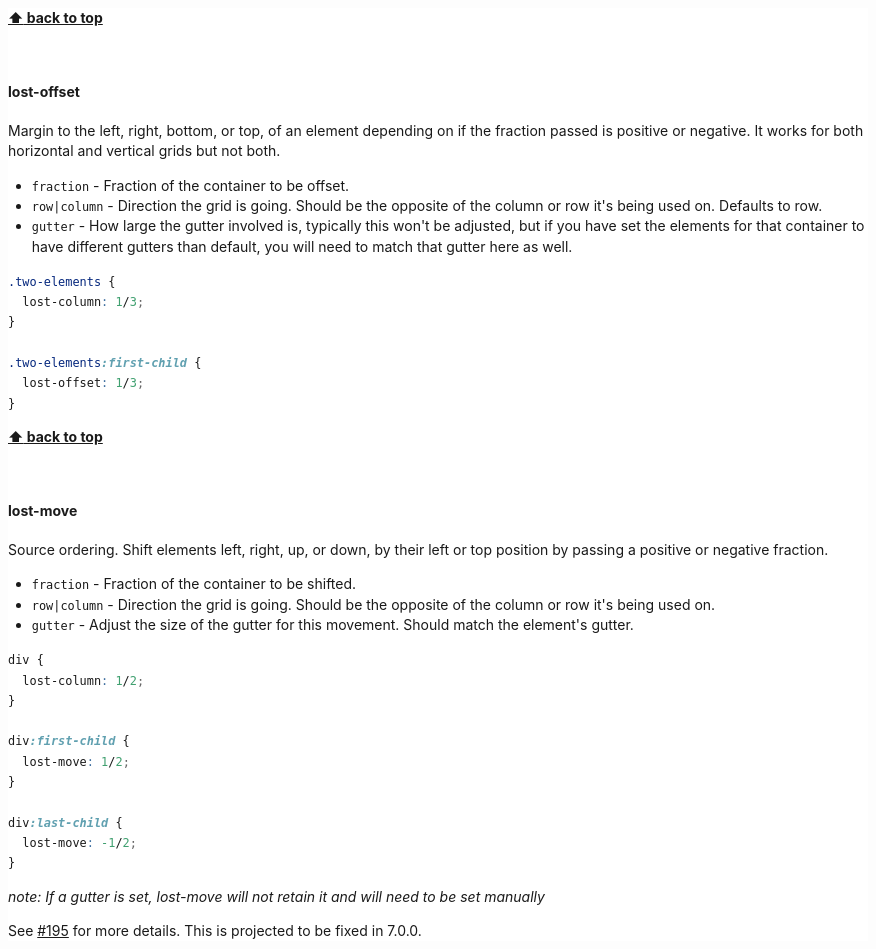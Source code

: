 **[:arrow_up: back to top](#table-of-contents)**

&nbsp;

#### lost-offset
Margin to the left, right, bottom, or top, of an element depending on if the fraction passed is positive or negative. It works for both horizontal and vertical grids but not both.

- `fraction` - Fraction of the container to be offset.
- `row|column` - Direction the grid is going. Should be the opposite of the column or row it's being used on. Defaults to row.
- `gutter` - How large the gutter involved is, typically this won't be adjusted, but if you have set the elements for that container to have different gutters than default, you will need to match that gutter here as well.

```css
.two-elements {
  lost-column: 1/3;
}

.two-elements:first-child {
  lost-offset: 1/3;
}
```

**[:arrow_up: back to top](#table-of-contents)**

&nbsp;

#### lost-move
Source ordering. Shift elements left, right, up, or down, by their left or top position by passing a positive or negative fraction.

- `fraction` - Fraction of the container to be shifted.
- `row|column` - Direction the grid is going. Should be the opposite of the column or row it's being used on.
- `gutter` - Adjust the size of the gutter for this movement. Should match the element's gutter.

```css
div {
  lost-column: 1/2;
}

div:first-child {
  lost-move: 1/2;
}

div:last-child {
  lost-move: -1/2;
}
```

_note: If a gutter is set, lost-move will not retain it and will need to be set manually_

See [#195](https://github.com/peterramsing/lost/issues/195) for more details. This is projected to be fixed in 7.0.0.
